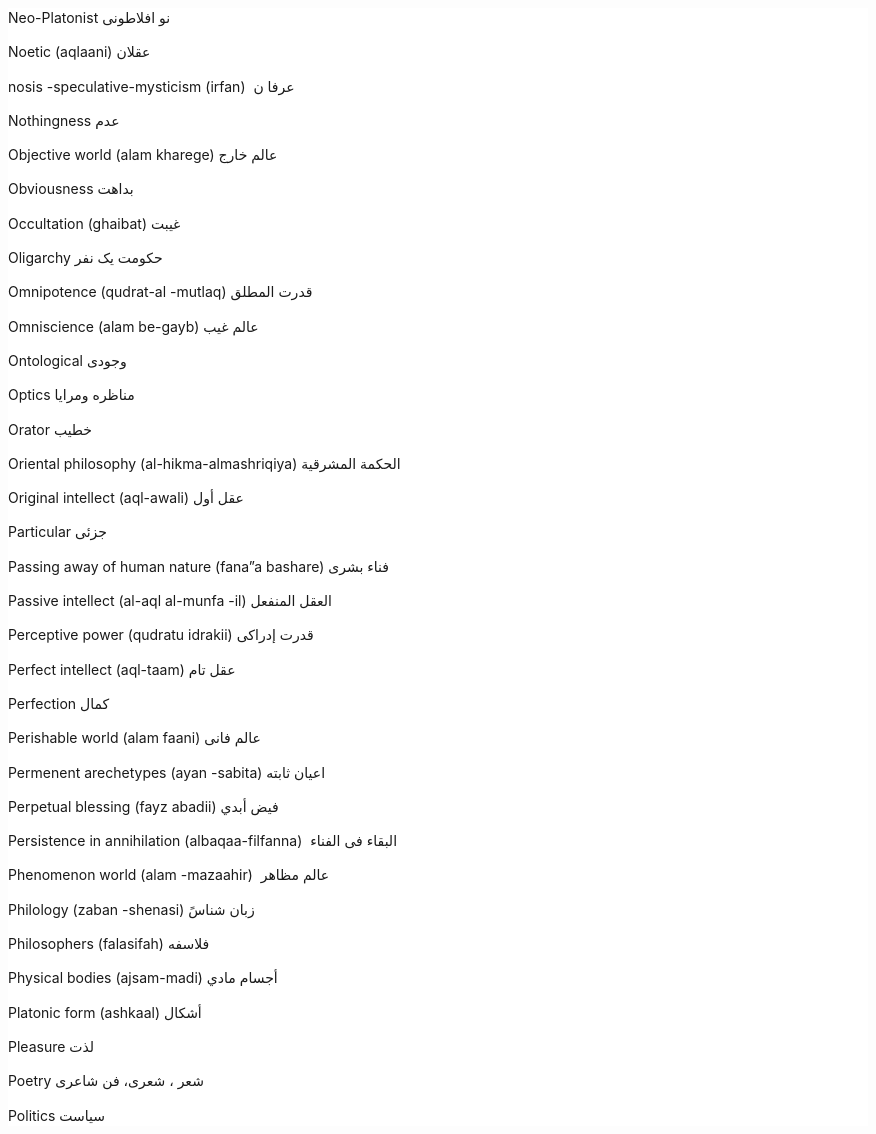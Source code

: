 Neo-Platonist نو افلاطونی

Noetic (aqlaani) عقلان

nosis -speculative-mysticism (irfan)  عرفا ن

Nothingness عدم

Objective world (alam kharege) عالم خارج

Obviousness بداهت

Occultation (ghaibat) غیبت

Oligarchy حکومت یک نفر

Omnipotence (qudrat-al -mutlaq) قدرت المطلق

Omniscience (alam be-gayb) عالم غیب

Ontological وجودی

Optics مناظره ومرایا

Orator خطیب

Oriental philosophy (al-hikma-almashriqiya) الحکمة المشرقیة

Original intellect (aql-awali) عقل أول

Particular جزئی

Passing away of human nature (fana”a bashare) فناء بشری

Passive intellect (al-aql al-munfa -il) العقل المنفعل

Perceptive power (qudratu idrakii) قدرت إدراكی

Perfect intellect (aql-taam) عقل تام

Perfection کمال

Perishable world (alam faani) عالم فانی

Permenent arechetypes (ayan -sabita) اعیان ثابته

Perpetual blessing (fayz abadii) فیض أبدي

Persistence in annihilation (albaqaa-filfanna)  البقاء فی الفناء

Phenomenon world (alam -mazaahir)  عالم مظاهر

Philology (zaban -shenasi) زبان شناسً

Philosophers (falasifah) فلاسفه

Physical bodies (ajsam-madi) أجسام مادي

Platonic form (ashkaal) أشكال

Pleasure لذت

Poetry شعر ، شعری، فن شاعری

Politics سیاست
